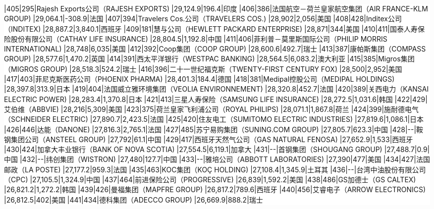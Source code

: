 |405|295|Rajesh Exports公司（RAJESH EXPORTS) |29,124.9|196.4|印度
|406|386|法国航空－荷兰皇家航空集团（AIR FRANCE-KLM GROUP) |29,064.1|-308.9|法国
|407|394|Travelers Cos.公司（TRAVELERS COS.) |28,902|2,056|美国
|408|428|Inditex公司（INDITEX) |28,887.2|3,840.1|西班牙
|409|181|慧与公司（HEWLETT PACKARD ENTERPRISE) |28,871|344|美国
|410|411|国泰人寿保险股份有限公司（CATHAY LIFE INSURANCE) |28,804.5|1,192.8|中国
|411|406|菲利普－莫里斯国际公司（PHILIP MORRIS INTERNATIONAL) |28,748|6,035|美国
|412|392|Coop集团（COOP GROUP) |28,600.6|492.7|瑞士
|413|387|康帕斯集团（COMPASS GROUP) |28,577.6|1,470.2|英国
|414|391|西太平洋银行（WESTPAC BANKING) |28,564.5|6,083.2|澳大利亚
|415|385|Migros集团（MIGROS GROUP) |28,518.3|524.2|瑞士
|416|396|二十一世纪福克斯（TWENTY-FIRST CENTURY FOX) |28,500|2,952|美国
|417|403|菲尼克斯医药公司（PHOENIX PHARMA) |28,401.3|184.4|德国
|418|381|Medipal控股公司（MEDIPAL HOLDINGS) |28,397.8|313.9|日本
|419|404|法国威立雅环境集团（VEOLIA ENVIRONNEMENT) |28,320.8|452.7|法国
|420|389|关西电力（KANSAI ELECTRIC POWER) |28,283.4|1,370.8|日本
|421|413|三星人寿保险（SAMSUNG LIFE INSURANCE) |28,272.5|1,031.6|韩国
|422|429|艾伯维（ABBVIE) |28,216|5,309|美国
|423|375|荷兰皇家飞利浦公司（ROYAL PHILIPS) |28,071.1|1,867.8|荷兰
|424|399|施耐德电气（SCHNEIDER ELECTRIC) |27,890.7|2,423.5|法国
|425|420|住友电工（SUMITOMO ELECTRIC INDUSTRIES) |27,819.6|1,086.1|日本
|426|446|达能（DANONE) |27,816.3|2,765.1|法国
|427|485|苏宁易购集团（SUNING.COM GROUP) |27,805.7|623.3|中国
|428|--|鞍钢集团公司（ANSTEEL GROUP) |27,792|61.1|中国
|429|417|西班牙天然气公司（GAS NATURAL FENOSA) |27,652.9|1,533|西班牙
|430|424|加拿大丰业银行（BANK OF NOVA SCOTIA) |27,554.5|6,119.1|加拿大
|431|--|首钢集团（SHOUGANG GROUP) |27,488.7|0.9|中国
|432|--|纬创集团（WISTRON) |27,480|127.7|中国
|433|--|雅培公司（ABBOTT LABORATORIES) |27,390|477|美国
|434|427|法国邮政（LA POSTE) |27,177.2|959.3|法国
|435|463|KOC集团（KOÇ HOLDING) |27,108.4|1,345.9|土耳其
|436|--|台湾中油股份有限公司（CPC) |27,105.5|1,324.9|中国
|437|464|前进保险公司（PROGRESSIVE) |26,839|1,592.2|美国
|438|486|GS加德士（GS CALTEX) |26,821.2|1,272.2|韩国
|439|426|曼福集团（MAPFRE GROUP) |26,817.2|789.6|西班牙
|440|456|艾睿电子（ARROW ELECTRONICS) |26,812.5|402|美国
|441|434|德科集团（ADECCO GROUP) |26,669.9|888.2|瑞士